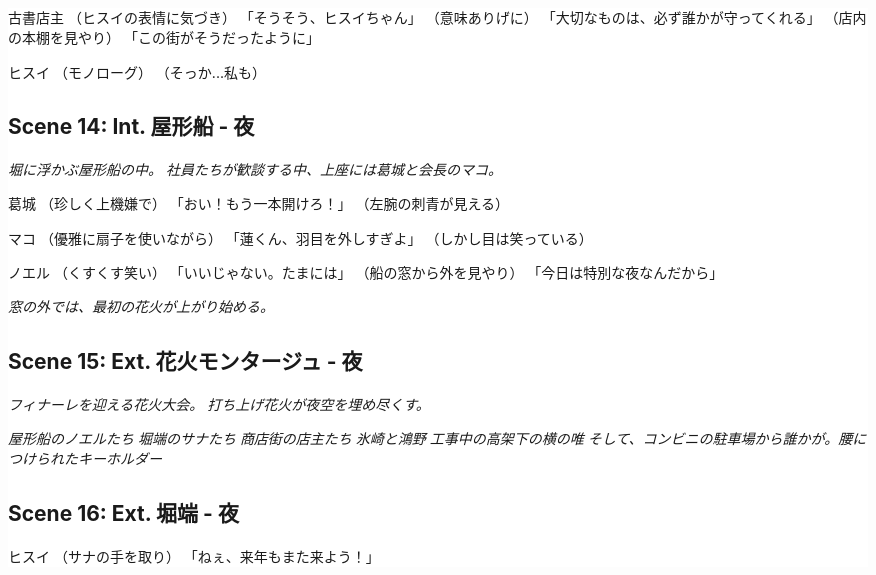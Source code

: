 古書店主
（ヒスイの表情に気づき）
「そうそう、ヒスイちゃん」
（意味ありげに）
「大切なものは、必ず誰かが守ってくれる」
（店内の本棚を見やり）
「この街がそうだったように」

ヒスイ
（モノローグ）
（そっか...私も）

## Scene 14: Int. 屋形船 - 夜

_堀に浮かぶ屋形船の中。_
_社員たちが歓談する中、上座には葛城と会長のマコ。_

葛城
（珍しく上機嫌で）
「おい！もう一本開けろ！」
（左腕の刺青が見える）

マコ
（優雅に扇子を使いながら）
「蓮くん、羽目を外しすぎよ」
（しかし目は笑っている）

ノエル
（くすくす笑い）
「いいじゃない。たまには」
（船の窓から外を見やり）
「今日は特別な夜なんだから」

_窓の外では、最初の花火が上がり始める。_

## Scene 15: Ext. 花火モンタージュ - 夜

_フィナーレを迎える花火大会。_
_打ち上げ花火が夜空を埋め尽くす。_

_屋形船のノエルたち_
_堀端のサナたち_
_商店街の店主たち_
_氷崎と鴻野_
_工事中の高架下の横の唯_
_そして、コンビニの駐車場から誰かが。腰につけられたキーホルダー_


## Scene 16: Ext. 堀端 - 夜

ヒスイ
（サナの手を取り）
「ねぇ、来年もまた来よう！」
